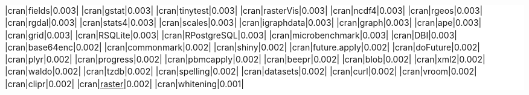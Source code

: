 |cran|fields|0.003|
|cran|gstat|0.003|
|cran|tinytest|0.003|
|cran|rasterVis|0.003|
|cran|ncdf4|0.003|
|cran|rgeos|0.003|
|cran|rgdal|0.003|
|cran|stats4|0.003|
|cran|scales|0.003|
|cran|igraphdata|0.003|
|cran|graph|0.003|
|cran|ape|0.003|
|cran|grid|0.003|
|cran|RSQLite|0.003|
|cran|RPostgreSQL|0.003|
|cran|microbenchmark|0.003|
|cran|DBI|0.003|
|cran|base64enc|0.002|
|cran|commonmark|0.002|
|cran|shiny|0.002|
|cran|future.apply|0.002|
|cran|doFuture|0.002|
|cran|plyr|0.002|
|cran|progress|0.002|
|cran|pbmcapply|0.002|
|cran|beepr|0.002|
|cran|blob|0.002|
|cran|xml2|0.002|
|cran|waldo|0.002|
|cran|tzdb|0.002|
|cran|spelling|0.002|
|cran|datasets|0.002|
|cran|curl|0.002|
|cran|vroom|0.002|
|cran|clipr|0.002|
|cran|[raster](https://rspatial.org/raster)|0.002|
|cran|whitening|0.001|